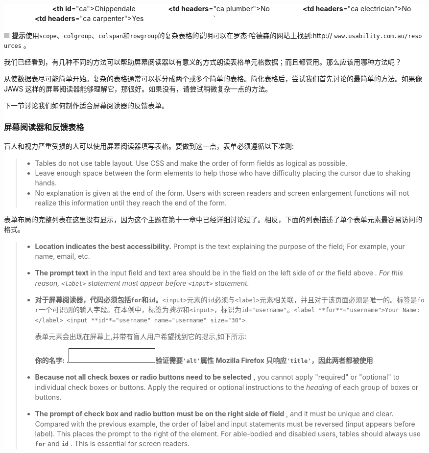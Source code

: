         <tr>
                **<th id**="ca">Chippendale</th>
                **<td headers**="ca plumber">No</td>
                **<td headers**="ca electrician">No</td>
                **<td headers**="ca carpenter">Yes</td>
        </tr>
        </table>
        </body>
        </html>`

![images](img/square.jpg) **提示**使用`scope`、`colgroup`、`colspan`和`rowgroup`的复杂表格的说明可以在罗杰·哈德森的网站上找到:http:// `www.usability.com.au/resources` 。

我们已经看到，有几种不同的方法可以帮助屏幕阅读器以有意义的方式朗读表格单元格数据；而且都管用。那么应该用哪种方法呢？

从使数据表尽可能简单开始。复杂的表格通常可以拆分成两个或多个简单的表格。简化表格后，尝试我们首先讨论的最简单的方法。如果像 JAWS 这样的屏幕阅读器能够理解它，那很好。如果没有，请尝试稍微复杂一点的方法。

下一节讨论我们如何制作适合屏幕阅读器的反馈表单。

### 屏幕阅读器和反馈表格

盲人和视力严重受损的人可以使用屏幕阅读器填写表格。要做到这一点，表单必须遵循以下准则:

> *   Tables do not use table layout. Use CSS and make the order of form fields as logical as possible.
> *   Leave enough space between the form elements to help those who have difficulty placing the cursor due to shaking hands.
> *   No explanation is given at the end of the form. Users with screen readers and screen enlargement functions will not realize this information until they reach the end of the form.

表单布局的完整列表在这里没有显示，因为这个主题在第十一章中已经详细讨论过了。相反，下面的列表描述了单个表单元素最容易访问的格式。

> *   **Location indicates the best accessibility.** Prompt is the text explaining the purpose of the field; For example, your name, email, etc.
> *   **The prompt text** in the input field and text area should be in the field on the left side of *or the* field above *. For this reason, `<label>` statement must appear before `<input>` statement.*
> *   **对于屏幕阅读器，代码必须包括`for`和`id`。**`<input>`元素的`id`必须与`<label>`元素相关联，并且对于该页面必须是唯一的。标签是`for`一个可识别的输入字段。在本例中，标签为*表示*和`<input>`，标识为`id="username"`。`<label **for**="username">Your Name:</label>
>     <input **id**="username" name="username" size="30">`
>     
>     表单元素会出现在屏幕上,并带有盲人用户希望找到它的提示,如下所示:
>     
>     
>     
>     **你的名字: .![images](img/box.jpg)验证需要`'alt'`属性 Mozilla Firefox 只响应`'title'`，因此两者都被使用**
>     
>     
> *   **Because not all check boxes or radio buttons need to be selected** , you cannot apply "required" or "optional" to individual check boxes or buttons. Apply the required or optional instructions to the *heading* of each group of boxes or buttons.
> *   **The prompt of check box and radio button must be on the right side of field** , and it must be unique and clear. Compared with the previous example, the order of label and input statements must be reversed (input appears before label). This places the prompt to the right of the element. For able-bodied and disabled users, tables should always use **`for`** and **`id`** . This is essential for screen readers.
